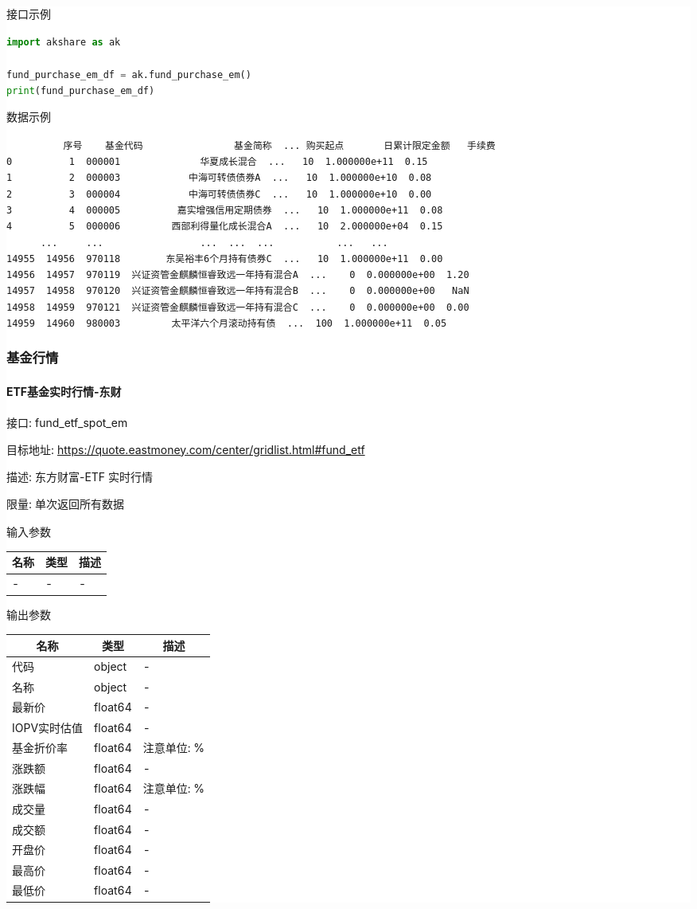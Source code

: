 接口示例

```python
import akshare as ak

fund_purchase_em_df = ak.fund_purchase_em()
print(fund_purchase_em_df)
```

数据示例

```
          序号    基金代码                基金简称  ... 购买起点       日累计限定金额   手续费
0          1  000001              华夏成长混合  ...   10  1.000000e+11  0.15
1          2  000003            中海可转债债券A  ...   10  1.000000e+10  0.08
2          3  000004            中海可转债债券C  ...   10  1.000000e+10  0.00
3          4  000005          嘉实增强信用定期债券  ...   10  1.000000e+11  0.08
4          5  000006         西部利得量化成长混合A  ...   10  2.000000e+04  0.15
      ...     ...                 ...  ...  ...           ...   ...
14955  14956  970118        东吴裕丰6个月持有债券C  ...   10  1.000000e+11  0.00
14956  14957  970119  兴证资管金麒麟恒睿致远一年持有混合A  ...    0  0.000000e+00  1.20
14957  14958  970120  兴证资管金麒麟恒睿致远一年持有混合B  ...    0  0.000000e+00   NaN
14958  14959  970121  兴证资管金麒麟恒睿致远一年持有混合C  ...    0  0.000000e+00  0.00
14959  14960  980003         太平洋六个月滚动持有债  ...  100  1.000000e+11  0.05
```

### 基金行情

#### ETF基金实时行情-东财

接口: fund_etf_spot_em

目标地址: https://quote.eastmoney.com/center/gridlist.html#fund_etf

描述: 东方财富-ETF 实时行情

限量: 单次返回所有数据

输入参数

| 名称  | 类型  | 描述  |
|-----|-----|-----|
| -   | -   | -   |

输出参数

| 名称         | 类型      | 描述      |
|------------|---------|---------|
| 代码         | object  | -       |
| 名称         | object  | -       |
| 最新价        | float64 | -       |
| IOPV实时估值   | float64 | -       |
| 基金折价率      | float64 | 注意单位: % |
| 涨跌额        | float64 | -       |
| 涨跌幅        | float64 | 注意单位: % |
| 成交量        | float64 | -       |
| 成交额        | float64 | -       |
| 开盘价        | float64 | -       |
| 最高价        | float64 | -       |
| 最低价        | float64 | -       |